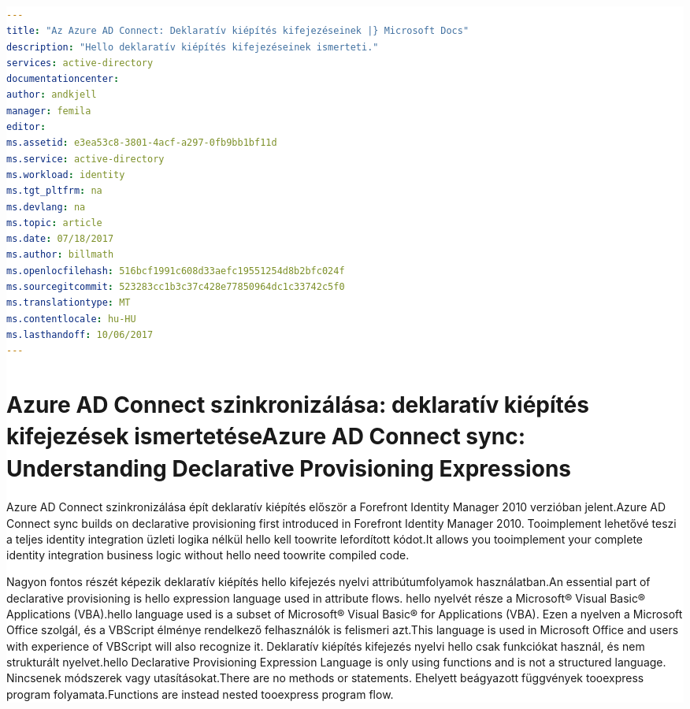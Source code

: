 ```yaml
---
title: "Az Azure AD Connect: Deklaratív kiépítés kifejezéseinek |} Microsoft Docs"
description: "Hello deklaratív kiépítés kifejezéseinek ismerteti."
services: active-directory
documentationcenter: 
author: andkjell
manager: femila
editor: 
ms.assetid: e3ea53c8-3801-4acf-a297-0fb9bb1bf11d
ms.service: active-directory
ms.workload: identity
ms.tgt_pltfrm: na
ms.devlang: na
ms.topic: article
ms.date: 07/18/2017
ms.author: billmath
ms.openlocfilehash: 516bcf1991c608d33aefc19551254d8b2bfc024f
ms.sourcegitcommit: 523283cc1b3c37c428e77850964dc1c33742c5f0
ms.translationtype: MT
ms.contentlocale: hu-HU
ms.lasthandoff: 10/06/2017
---
```

# <a name="azure-ad-connect-sync-understanding-declarative-provisioning-expressions"></a><span data-ttu-id="64b85-103">Azure AD Connect szinkronizálása: deklaratív kiépítés kifejezések ismertetése</span><span class="sxs-lookup"><span data-stu-id="64b85-103">Azure AD Connect sync: Understanding Declarative Provisioning Expressions</span></span>
<span data-ttu-id="64b85-104">Azure AD Connect szinkronizálása épít deklaratív kiépítés először a Forefront Identity Manager 2010 verzióban jelent.</span><span class="sxs-lookup"><span data-stu-id="64b85-104">Azure AD Connect sync builds on declarative provisioning first introduced in Forefront Identity Manager 2010.</span></span> <span data-ttu-id="64b85-105">Tooimplement lehetővé teszi a teljes identity integration üzleti logika nélkül hello kell toowrite lefordított kódot.</span><span class="sxs-lookup"><span data-stu-id="64b85-105">It allows you tooimplement your complete identity integration business logic without hello need toowrite compiled code.</span></span>

<span data-ttu-id="64b85-106">Nagyon fontos részét képezik deklaratív kiépítés hello kifejezés nyelvi attribútumfolyamok használatban.</span><span class="sxs-lookup"><span data-stu-id="64b85-106">An essential part of declarative provisioning is hello expression language used in attribute flows.</span></span> <span data-ttu-id="64b85-107">hello nyelvét része a Microsoft® Visual Basic® Applications (VBA).</span><span class="sxs-lookup"><span data-stu-id="64b85-107">hello language used is a subset of Microsoft® Visual Basic® for Applications (VBA).</span></span> <span data-ttu-id="64b85-108">Ezen a nyelven a Microsoft Office szolgál, és a VBScript élménye rendelkező felhasználók is felismeri azt.</span><span class="sxs-lookup"><span data-stu-id="64b85-108">This language is used in Microsoft Office and users with experience of VBScript will also recognize it.</span></span> <span data-ttu-id="64b85-109">Deklaratív kiépítés kifejezés nyelvi hello csak funkciókat használ, és nem strukturált nyelvet.</span><span class="sxs-lookup"><span data-stu-id="64b85-109">hello Declarative Provisioning Expression Language is only using functions and is not a structured language.</span></span> <span data-ttu-id="64b85-110">Nincsenek módszerek vagy utasításokat.</span><span class="sxs-lookup"><span data-stu-id="64b85-110">There are no methods or statements.</span></span> <span data-ttu-id="64b85-111">Ehelyett beágyazott függvények tooexpress program folyamata.</span><span class="sxs-lookup"><span data-stu-id="64b85-111">Functions are instead nested tooexpress program flow.</span></span>
